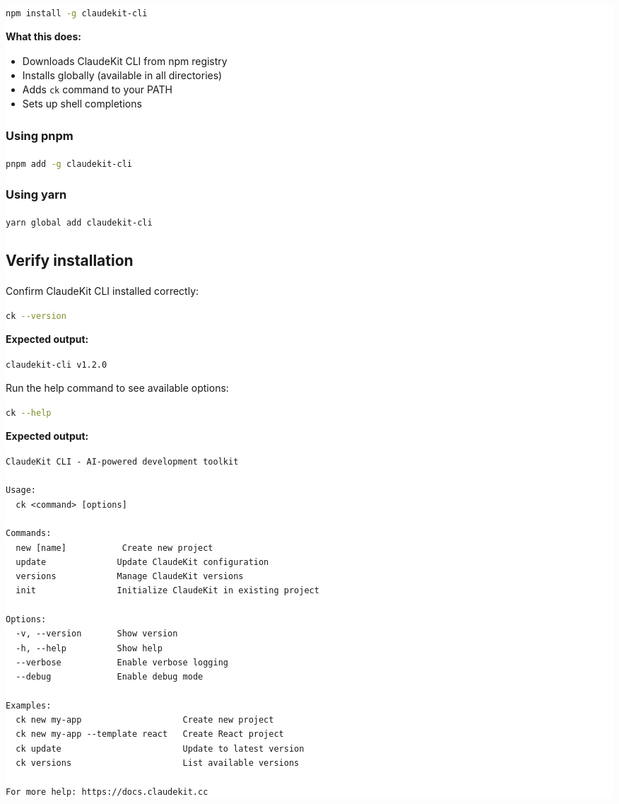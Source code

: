 ```bash
npm install -g claudekit-cli
```

**What this does:**
- Downloads ClaudeKit CLI from npm registry
- Installs globally (available in all directories)
- Adds `ck` command to your PATH
- Sets up shell completions

### Using pnpm

```bash
pnpm add -g claudekit-cli
```

### Using yarn

```bash
yarn global add claudekit-cli
```

## Verify installation

Confirm ClaudeKit CLI installed correctly:

```bash
ck --version
```

**Expected output:**

```
claudekit-cli v1.2.0
```

Run the help command to see available options:

```bash
ck --help
```

**Expected output:**

```
ClaudeKit CLI - AI-powered development toolkit

Usage:
  ck <command> [options]

Commands:
  new [name]           Create new project
  update              Update ClaudeKit configuration
  versions            Manage ClaudeKit versions
  init                Initialize ClaudeKit in existing project

Options:
  -v, --version       Show version
  -h, --help          Show help
  --verbose           Enable verbose logging
  --debug             Enable debug mode

Examples:
  ck new my-app                    Create new project
  ck new my-app --template react   Create React project
  ck update                        Update to latest version
  ck versions                      List available versions

For more help: https://docs.claudekit.cc
```

